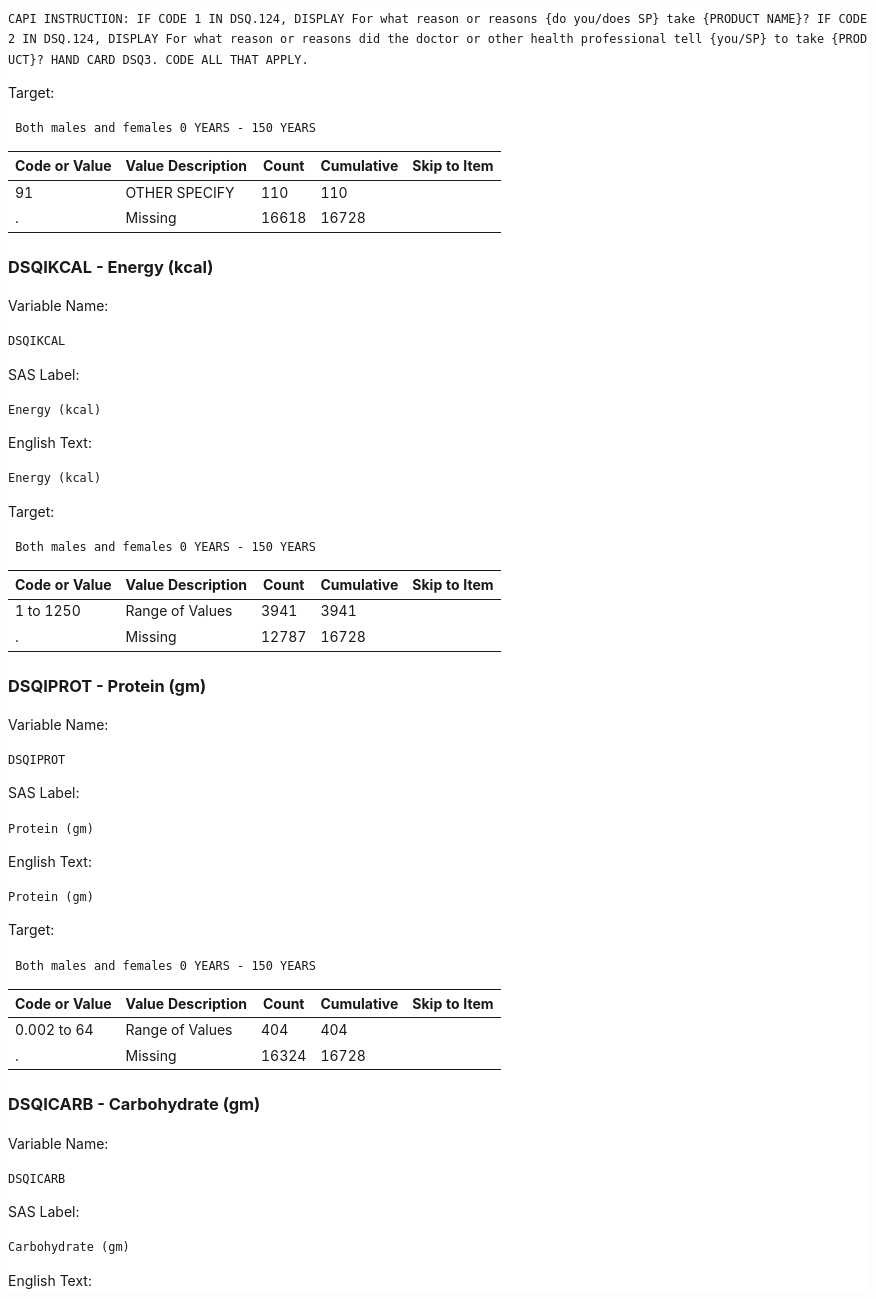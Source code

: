     CAPI INSTRUCTION: IF CODE 1 IN DSQ.124, DISPLAY For what reason or reasons {do you/does SP} take {PRODUCT NAME}? IF CODE 2 IN DSQ.124, DISPLAY For what reason or reasons did the doctor or other health professional tell {you/SP} to take {PRODUCT}? HAND CARD DSQ3. CODE ALL THAT APPLY.
Target:

     Both males and females 0 YEARS - 150 YEARS
Code or Value | Value Description | Count | Cumulative | Skip to Item  
---|---|---|---|---  
91 | OTHER SPECIFY | 110 | 110 |   
. | Missing | 16618 | 16728 |   
  
### DSQIKCAL - Energy (kcal)

Variable Name:

    DSQIKCAL
SAS Label:

    Energy (kcal)
English Text:

    Energy (kcal)
Target:

     Both males and females 0 YEARS - 150 YEARS
Code or Value | Value Description | Count | Cumulative | Skip to Item  
---|---|---|---|---  
1 to 1250 | Range of Values | 3941 | 3941 |   
. | Missing | 12787 | 16728 |   
  
### DSQIPROT - Protein (gm)

Variable Name:

    DSQIPROT
SAS Label:

    Protein (gm)
English Text:

    Protein (gm)
Target:

     Both males and females 0 YEARS - 150 YEARS
Code or Value | Value Description | Count | Cumulative | Skip to Item  
---|---|---|---|---  
0.002 to 64 | Range of Values | 404 | 404 |   
. | Missing | 16324 | 16728 |   
  
### DSQICARB - Carbohydrate (gm)

Variable Name:

    DSQICARB
SAS Label:

    Carbohydrate (gm)
English Text:

